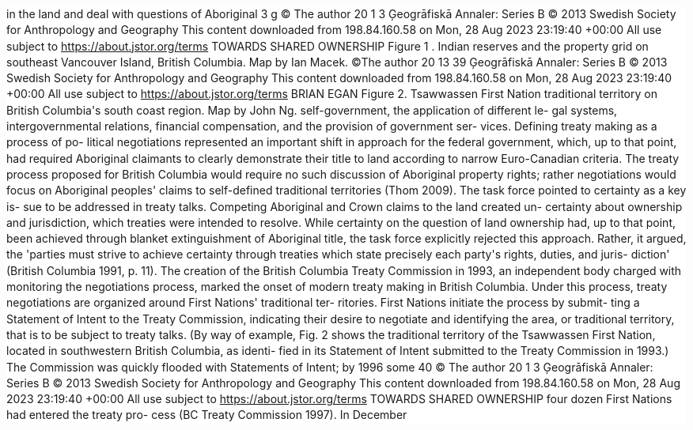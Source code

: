  in the land and deal with questions of Aboriginal 
 3 g © The author 20 1 3  Ģeogrāfiskā Annaler: Series B © 2013 Swedish Society for Anthropology and Geography 
This content downloaded from 
           198.84.160.58 on Mon, 28 Aug 2023 23:19:40 +00:00             
All use subject to https://about.jstor.org/terms TOWARDS SHARED OWNERSHIP 
 Figure 1 . Indian reserves and the property grid on southeast Vancouver Island, British Columbia. Map by Ian Macek. 
 ©The author 20 13 39  Ģeogrāfiskā Annaler: Series B © 2013 Swedish Society for Anthropology and Geography 
This content downloaded from 
           198.84.160.58 on Mon, 28 Aug 2023 23:19:40 +00:00             
All use subject to https://about.jstor.org/terms BRIAN EGAN 
 Figure 2. Tsawwassen First Nation traditional territory on British Columbia's south coast region. Map by John Ng. 
 self-government, the application of different le- 
 gal systems, intergovernmental relations, financial 
 compensation, and the provision of government ser- 
 vices. Defining treaty making as a process of po- 
 litical negotiations represented an important shift 
 in approach for the federal government, which, up 
 to that point, had required Aboriginal claimants to 
 clearly demonstrate their title to land according to 
 narrow Euro-Canadian criteria. The treaty process 
 proposed for British Columbia would require no 
 such discussion of Aboriginal property rights; rather 
 negotiations would focus on Aboriginal peoples' 
 claims to self-defined traditional territories (Thom 
 2009). 
 The task force pointed to certainty as a key is- 
 sue to be addressed in treaty talks. Competing 
 Aboriginal and Crown claims to the land created un- 
 certainty about ownership and jurisdiction, which 
 treaties were intended to resolve. While certainty on 
 the question of land ownership had, up to that point, 
 been achieved through blanket extinguishment of  Aboriginal title, the task force explicitly rejected 
 this approach. Rather, it argued, the 'parties must 
 strive to achieve certainty through treaties which 
 state precisely each party's rights, duties, and juris- 
 diction' (British Columbia 1991, p. 11). 
 The creation of the British Columbia Treaty 
 Commission in 1993, an independent body charged 
 with monitoring the negotiations process, marked 
 the onset of modern treaty making in British 
 Columbia. Under this process, treaty negotiations 
 are organized around First Nations' traditional ter- 
 ritories. First Nations initiate the process by submit- 
 ting a Statement of Intent to the Treaty Commission, 
 indicating their desire to negotiate and identifying 
 the area, or traditional territory, that is to be subject 
 to treaty talks. (By way of example, Fig. 2 shows the 
 traditional territory of the Tsawwassen First Nation, 
 located in southwestern British Columbia, as identi- 
 fied in its Statement of Intent submitted to the Treaty 
 Commission in 1993.) The Commission was quickly 
 flooded with Statements of Intent; by 1996 some 
 40 © The author 20 1 3  Ģeogrāfiskā Annaler: Series B © 2013 Swedish Society for Anthropology and Geography 
This content downloaded from 
           198.84.160.58 on Mon, 28 Aug 2023 23:19:40 +00:00             
All use subject to https://about.jstor.org/terms TOWARDS SHARED OWNERSHIP 
 four dozen First Nations had entered the treaty pro- 
 cess (BC Treaty Commission 1997). In December 